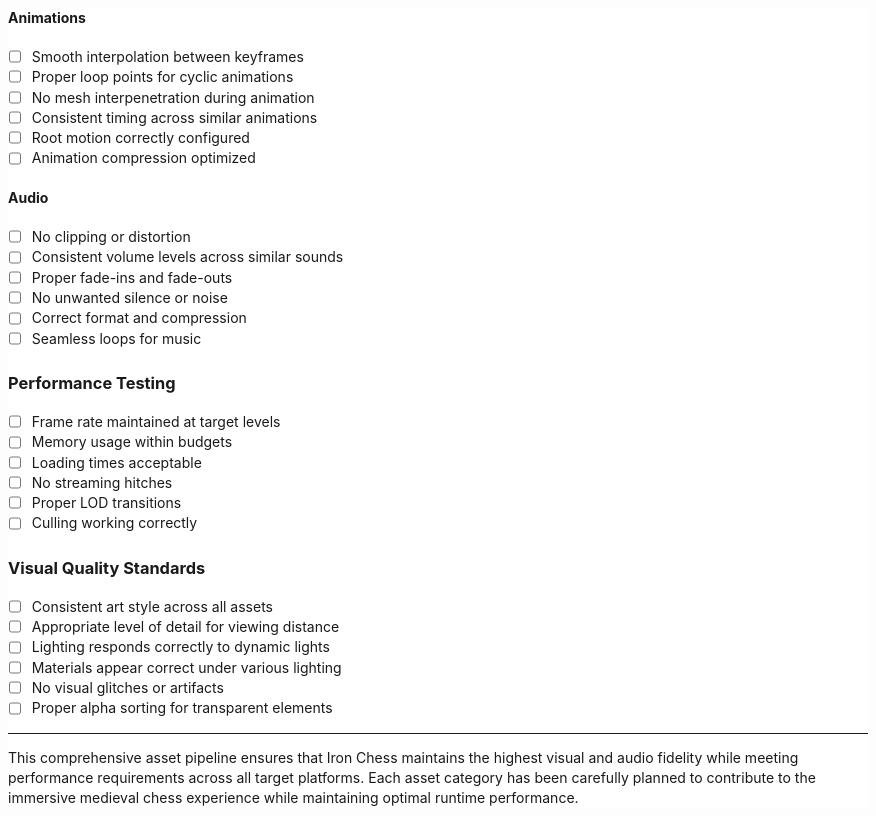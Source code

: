 #### Animations  
- [ ] Smooth interpolation between keyframes
- [ ] Proper loop points for cyclic animations
- [ ] No mesh interpenetration during animation
- [ ] Consistent timing across similar animations
- [ ] Root motion correctly configured
- [ ] Animation compression optimized

#### Audio
- [ ] No clipping or distortion
- [ ] Consistent volume levels across similar sounds
- [ ] Proper fade-ins and fade-outs
- [ ] No unwanted silence or noise
- [ ] Correct format and compression
- [ ] Seamless loops for music

### Performance Testing
- [ ] Frame rate maintained at target levels
- [ ] Memory usage within budgets
- [ ] Loading times acceptable
- [ ] No streaming hitches
- [ ] Proper LOD transitions
- [ ] Culling working correctly

### Visual Quality Standards
- [ ] Consistent art style across all assets
- [ ] Appropriate level of detail for viewing distance
- [ ] Lighting responds correctly to dynamic lights
- [ ] Materials appear correct under various lighting
- [ ] No visual glitches or artifacts
- [ ] Proper alpha sorting for transparent elements

---

This comprehensive asset pipeline ensures that Iron Chess maintains the highest visual and audio fidelity while meeting performance requirements across all target platforms. Each asset category has been carefully planned to contribute to the immersive medieval chess experience while maintaining optimal runtime performance.